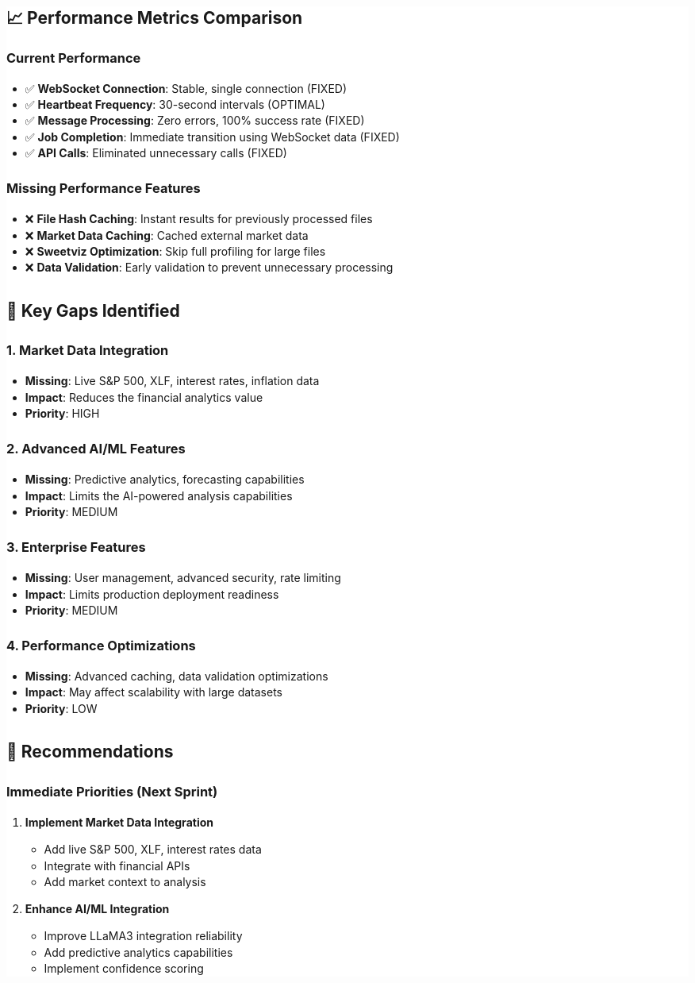 ## 📈 **Performance Metrics Comparison**

### **Current Performance**
- ✅ **WebSocket Connection**: Stable, single connection (FIXED)
- ✅ **Heartbeat Frequency**: 30-second intervals (OPTIMAL)
- ✅ **Message Processing**: Zero errors, 100% success rate (FIXED)
- ✅ **Job Completion**: Immediate transition using WebSocket data (FIXED)
- ✅ **API Calls**: Eliminated unnecessary calls (FIXED)

### **Missing Performance Features**
- ❌ **File Hash Caching**: Instant results for previously processed files
- ❌ **Market Data Caching**: Cached external market data
- ❌ **Sweetviz Optimization**: Skip full profiling for large files
- ❌ **Data Validation**: Early validation to prevent unnecessary processing

## 🎯 **Key Gaps Identified**

### **1. Market Data Integration**
- **Missing**: Live S&P 500, XLF, interest rates, inflation data
- **Impact**: Reduces the financial analytics value
- **Priority**: HIGH

### **2. Advanced AI/ML Features**
- **Missing**: Predictive analytics, forecasting capabilities
- **Impact**: Limits the AI-powered analysis capabilities
- **Priority**: MEDIUM

### **3. Enterprise Features**
- **Missing**: User management, advanced security, rate limiting
- **Impact**: Limits production deployment readiness
- **Priority**: MEDIUM

### **4. Performance Optimizations**
- **Missing**: Advanced caching, data validation optimizations
- **Impact**: May affect scalability with large datasets
- **Priority**: LOW

## 🚀 **Recommendations**

### **Immediate Priorities (Next Sprint)**
1. **Implement Market Data Integration**
   - Add live S&P 500, XLF, interest rates data
   - Integrate with financial APIs
   - Add market context to analysis

2. **Enhance AI/ML Integration**
   - Improve LLaMA3 integration reliability
   - Add predictive analytics capabilities
   - Implement confidence scoring
